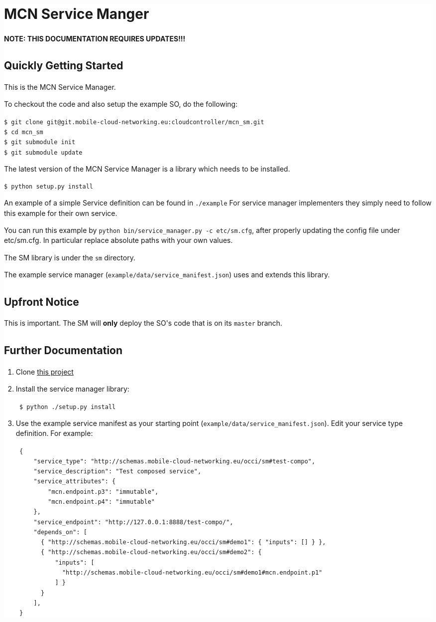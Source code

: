 # MCN Service Manger

**NOTE: THIS DOCUMENTATION REQUIRES UPDATES!!!**

## Quickly Getting Started

This is the MCN Service Manager.

To checkout the code and also setup the example SO, do the following:

    $ git clone git@git.mobile-cloud-networking.eu:cloudcontroller/mcn_sm.git
    $ cd mcn_sm
    $ git submodule init
    $ git submodule update
    
The latest version of the MCN Service Manager is a library which needs to be installed.

	$ python setup.py install

An example of a simple Service definition can be found in `./example`
For service manager implementers they simply need to follow this example for their own service.

You can run this example by `python bin/service_manager.py -c etc/sm.cfg`, after properly updating the config file under etc/sm.cfg. In particular replace absolute paths with your own values.

The SM library is under the `sm` directory.

The example service manager (`example/data/service_manifest.json`) uses and extends this library.

## Upfront Notice

This is important. The SM will **only** deploy the SO's code that is on its `master` branch.

## Further Documentation

1. Clone [this project](https://git.mobile-cloud-networking.eu/cloudcontroller/mcn_sm)

2. Install the service manager library:

        $ python ./setup.py install

3. Use the example service manifest as your starting point (`example/data/service_manifest.json`). Edit your service type 
definition. For example:

        {
    	    "service_type": "http://schemas.mobile-cloud-networking.eu/occi/sm#test-compo",
    	    "service_description": "Test composed service",
    	    "service_attributes": {
    	        "mcn.endpoint.p3": "immutable",
    	        "mcn.endpoint.p4": "immutable"
    	    },
    	    "service_endpoint": "http://127.0.0.1:8888/test-compo/",
    	    "depends_on": [
              { "http://schemas.mobile-cloud-networking.eu/occi/sm#demo1": { "inputs": [] } },
              { "http://schemas.mobile-cloud-networking.eu/occi/sm#demo2": {
                  "inputs": [
                    "http://schemas.mobile-cloud-networking.eu/occi/sm#demo1#mcn.endpoint.p1"
                  ] }
              }
            ],
    	}
    	